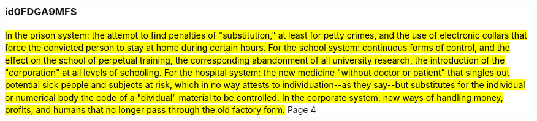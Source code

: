 ### id0FDGA9MFS

<mark class="hltr-blue">In the prison system: the attempt to find penalties of "substitution," at least for petty crimes, and the use of electronic collars that force the convicted person to stay at home during certain hours. For the school system: continuous forms of control, and the effect on the school of perpetual training, the corresponding abandonment of all university research, the introduction of the "corporation" at all levels of schooling. For the hospital system: the new medicine "without doctor or patient" that singles out potential sick people and subjects at risk, which in no way attests to individuation--as they say--but substitutes for the individual or numerical body the code of a "dividual" material to be controlled. In the corporate system: new ways of handling money, profits, and humans that no longer pass through the old factory form.</mark> [Page 4](zotero://open-pdf/library/items/LMBKA6WI?page=4&annotation=FDGA9MFS) 













